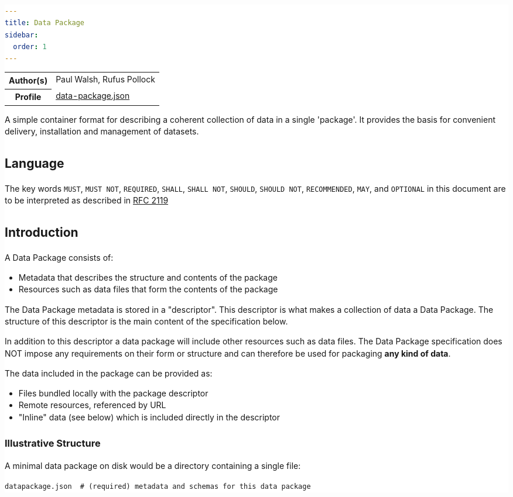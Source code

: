 ```yaml
---
title: Data Package
sidebar:
  order: 1
---
```


<table>
  <tr>
    <th>Author(s)</th>
    <td>Paul Walsh, Rufus Pollock</td>
  </tr>
  <tr>
    <th>Profile</th>
    <td><a href="/profiles/data-package.json">data-package.json</a></td>
  </tr>
</table>

A simple container format for describing a coherent collection of data in a single 'package'. It provides the basis for convenient delivery, installation and management of datasets.

## Language

The key words `MUST`, `MUST NOT`, `REQUIRED`, `SHALL`, `SHALL NOT`, `SHOULD`, `SHOULD NOT`, `RECOMMENDED`, `MAY`, and `OPTIONAL` in this document are to be interpreted as described in [RFC 2119](https://www.ietf.org/rfc/rfc2119.txt)

## Introduction

A Data Package consists of:

- Metadata that describes the structure and contents of the package
- Resources such as data files that form the contents of the package

The Data Package metadata is stored in a "descriptor". This descriptor is what makes a collection of data a Data Package. The structure of this descriptor is the main content of the specification below.

In addition to this descriptor a data package will include other resources such as data files. The Data Package specification does NOT impose any requirements on their form or structure and can therefore be used for packaging **any kind of data**.

The data included in the package can be provided as:

- Files bundled locally with the package descriptor
- Remote resources, referenced by URL
- "Inline" data (see below) which is included directly in the descriptor

### Illustrative Structure

A minimal data package on disk would be a directory containing a single file:

```
datapackage.json  # (required) metadata and schemas for this data package
```
